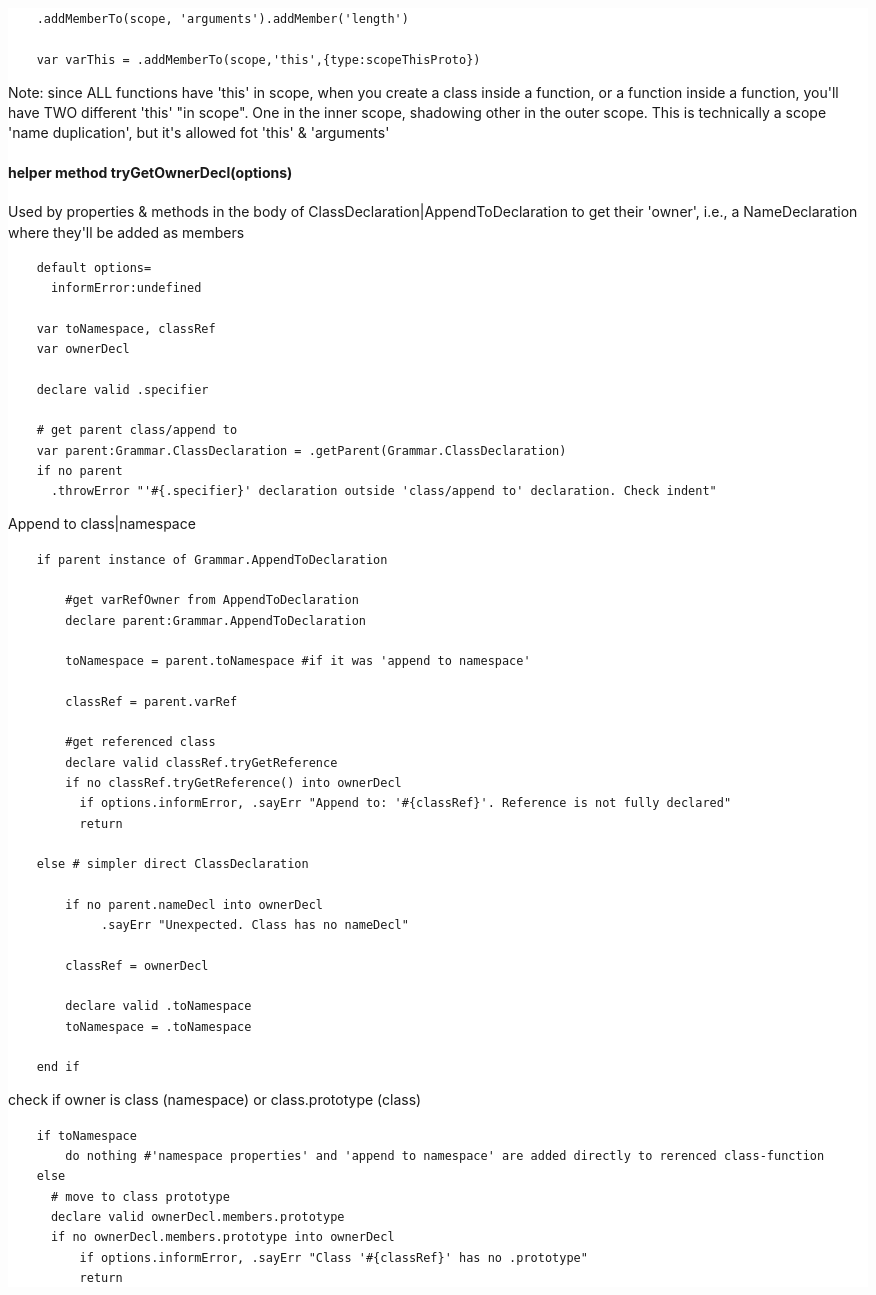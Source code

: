         .addMemberTo(scope, 'arguments').addMember('length')

        var varThis = .addMemberTo(scope,'this',{type:scopeThisProto})

Note: since ALL functions have 'this' in scope, when you create 
a class inside a function, or a function inside a function, you'll have TWO different
'this' "in scope". One in the inner scope, shadowing other in the outer scope. 
This is technically a scope 'name duplication', but it's allowed fot 'this' & 'arguments'

#### helper method tryGetOwnerDecl(options)
Used by properties & methods in the body of ClassDeclaration|AppendToDeclaration
to get their 'owner', i.e., a NameDeclaration where they'll be added as members

        default options=
          informError:undefined

        var toNamespace, classRef
        var ownerDecl 

        declare valid .specifier

        # get parent class/append to
        var parent:Grammar.ClassDeclaration = .getParent(Grammar.ClassDeclaration)
        if no parent
          .throwError "'#{.specifier}' declaration outside 'class/append to' declaration. Check indent"

Append to class|namespace

        if parent instance of Grammar.AppendToDeclaration

            #get varRefOwner from AppendToDeclaration
            declare parent:Grammar.AppendToDeclaration

            toNamespace = parent.toNamespace #if it was 'append to namespace'

            classRef = parent.varRef
            
            #get referenced class
            declare valid classRef.tryGetReference
            if no classRef.tryGetReference() into ownerDecl
              if options.informError, .sayErr "Append to: '#{classRef}'. Reference is not fully declared"
              return

        else # simpler direct ClassDeclaration

            if no parent.nameDecl into ownerDecl
                 .sayErr "Unexpected. Class has no nameDecl"

            classRef = ownerDecl

            declare valid .toNamespace
            toNamespace = .toNamespace

        end if


check if owner is class (namespace) or class.prototype (class)

        if toNamespace 
            do nothing #'namespace properties' and 'append to namespace' are added directly to rerenced class-function
        else
          # move to class prototype
          declare valid ownerDecl.members.prototype
          if no ownerDecl.members.prototype into ownerDecl
              if options.informError, .sayErr "Class '#{classRef}' has no .prototype"
              return
